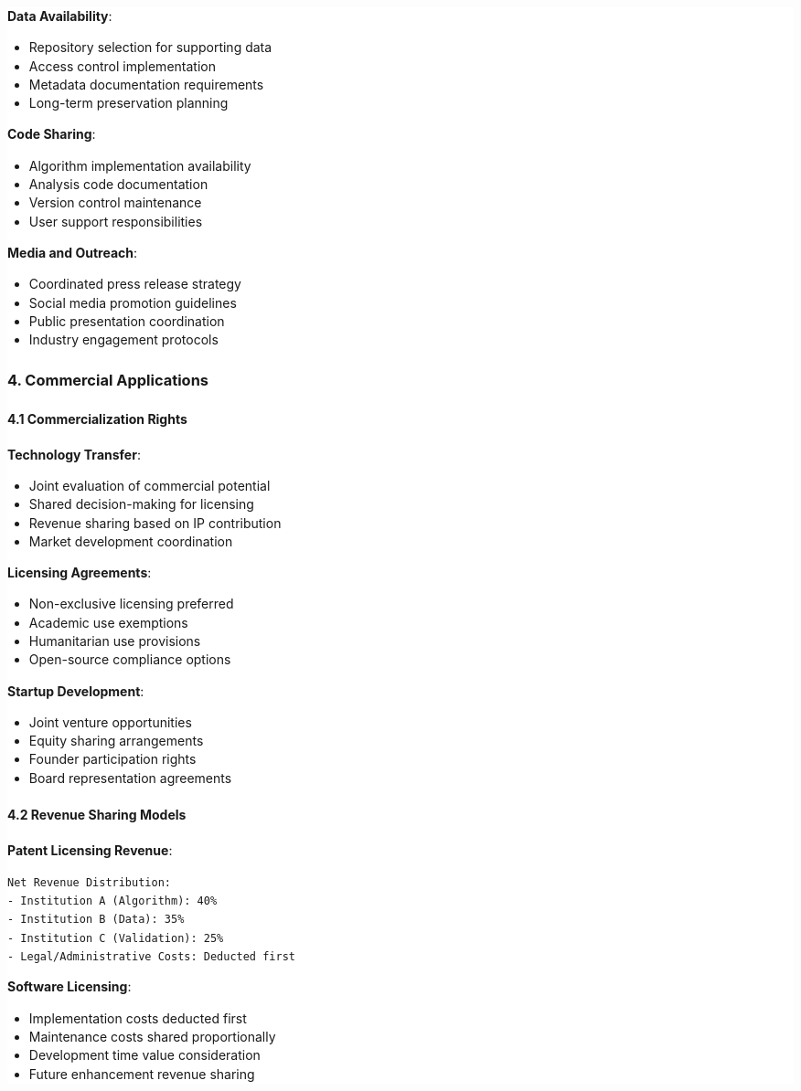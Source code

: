 **Data Availability**:
- Repository selection for supporting data
- Access control implementation
- Metadata documentation requirements
- Long-term preservation planning

**Code Sharing**:
- Algorithm implementation availability
- Analysis code documentation
- Version control maintenance
- User support responsibilities

**Media and Outreach**:
- Coordinated press release strategy
- Social media promotion guidelines
- Public presentation coordination
- Industry engagement protocols

### 4. Commercial Applications

#### 4.1 Commercialization Rights

**Technology Transfer**:
- Joint evaluation of commercial potential
- Shared decision-making for licensing
- Revenue sharing based on IP contribution
- Market development coordination

**Licensing Agreements**:
- Non-exclusive licensing preferred
- Academic use exemptions
- Humanitarian use provisions
- Open-source compliance options

**Startup Development**:
- Joint venture opportunities
- Equity sharing arrangements
- Founder participation rights
- Board representation agreements

#### 4.2 Revenue Sharing Models

**Patent Licensing Revenue**:
```
Net Revenue Distribution:
- Institution A (Algorithm): 40%
- Institution B (Data): 35%
- Institution C (Validation): 25%
- Legal/Administrative Costs: Deducted first
```

**Software Licensing**:
- Implementation costs deducted first
- Maintenance costs shared proportionally
- Development time value consideration
- Future enhancement revenue sharing
